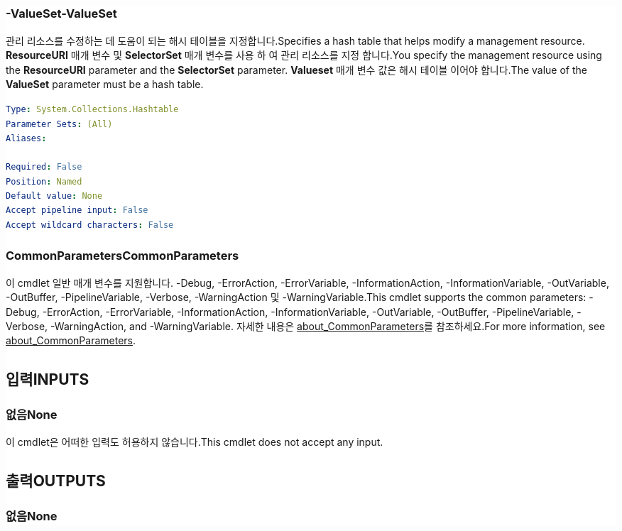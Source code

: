### <span data-ttu-id="e3595-202">-ValueSet</span><span class="sxs-lookup"><span data-stu-id="e3595-202">-ValueSet</span></span>

<span data-ttu-id="e3595-203">관리 리소스를 수정하는 데 도움이 되는 해시 테이블을 지정합니다.</span><span class="sxs-lookup"><span data-stu-id="e3595-203">Specifies a hash table that helps modify a management resource.</span></span> <span data-ttu-id="e3595-204">**ResourceURI** 매개 변수 및 **SelectorSet** 매개 변수를 사용 하 여 관리 리소스를 지정 합니다.</span><span class="sxs-lookup"><span data-stu-id="e3595-204">You specify the management resource using the **ResourceURI** parameter and the **SelectorSet** parameter.</span></span> <span data-ttu-id="e3595-205">**Valueset** 매개 변수 값은 해시 테이블 이어야 합니다.</span><span class="sxs-lookup"><span data-stu-id="e3595-205">The value of the **ValueSet** parameter must be a hash table.</span></span>

```yaml
Type: System.Collections.Hashtable
Parameter Sets: (All)
Aliases:

Required: False
Position: Named
Default value: None
Accept pipeline input: False
Accept wildcard characters: False
```

### <span data-ttu-id="e3595-206">CommonParameters</span><span class="sxs-lookup"><span data-stu-id="e3595-206">CommonParameters</span></span>

<span data-ttu-id="e3595-207">이 cmdlet 일반 매개 변수를 지원합니다. -Debug, -ErrorAction, -ErrorVariable, -InformationAction, -InformationVariable, -OutVariable, -OutBuffer, -PipelineVariable, -Verbose, -WarningAction 및 -WarningVariable.</span><span class="sxs-lookup"><span data-stu-id="e3595-207">This cmdlet supports the common parameters: -Debug, -ErrorAction, -ErrorVariable, -InformationAction, -InformationVariable, -OutVariable, -OutBuffer, -PipelineVariable, -Verbose, -WarningAction, and -WarningVariable.</span></span> <span data-ttu-id="e3595-208">자세한 내용은 [about_CommonParameters](../Microsoft.PowerShell.Core/About/about_CommonParameters.md)를 참조하세요.</span><span class="sxs-lookup"><span data-stu-id="e3595-208">For more information, see [about_CommonParameters](../Microsoft.PowerShell.Core/About/about_CommonParameters.md).</span></span>

## <span data-ttu-id="e3595-209">입력</span><span class="sxs-lookup"><span data-stu-id="e3595-209">INPUTS</span></span>

### <span data-ttu-id="e3595-210">없음</span><span class="sxs-lookup"><span data-stu-id="e3595-210">None</span></span>

<span data-ttu-id="e3595-211">이 cmdlet은 어떠한 입력도 허용하지 않습니다.</span><span class="sxs-lookup"><span data-stu-id="e3595-211">This cmdlet does not accept any input.</span></span>

## <span data-ttu-id="e3595-212">출력</span><span class="sxs-lookup"><span data-stu-id="e3595-212">OUTPUTS</span></span>

### <span data-ttu-id="e3595-213">없음</span><span class="sxs-lookup"><span data-stu-id="e3595-213">None</span></span>
